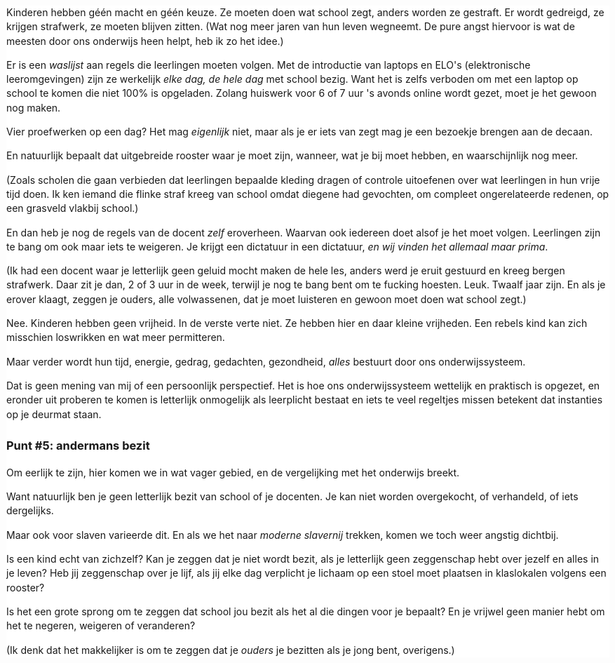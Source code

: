 Kinderen hebben géén macht en géén keuze. Ze moeten doen wat school zegt, anders worden ze gestraft. Er wordt gedreigd, ze krijgen strafwerk, ze moeten blijven zitten. (Wat nog meer jaren van hun leven wegneemt. De pure angst hiervoor is wat de meesten door ons onderwijs heen helpt, heb ik zo het idee.)

Er is een _waslijst_ aan regels die leerlingen moeten volgen. Met de introductie van laptops en ELO's (elektronische leeromgevingen) zijn ze werkelijk _elke dag, de hele dag_ met school bezig. Want het is zelfs verboden om met een laptop op school te komen die niet 100% is opgeladen. Zolang huiswerk voor 6 of 7 uur 's avonds online wordt gezet, moet je het gewoon nog maken. 

Vier proefwerken op een dag? Het mag _eigenlijk_ niet, maar als je er iets van zegt mag je een bezoekje brengen aan de decaan.

En natuurlijk bepaalt dat uitgebreide rooster waar je moet zijn, wanneer, wat je bij moet hebben, en waarschijnlijk nog meer. 

(Zoals scholen die gaan verbieden dat leerlingen bepaalde kleding dragen of controle uitoefenen over wat leerlingen in hun vrije tijd doen. Ik ken iemand die flinke straf kreeg van school omdat diegene had gevochten, om compleet ongerelateerde redenen, op een grasveld vlakbij school.)

En dan heb je nog de regels van de docent _zelf_ eroverheen. Waarvan ook iedereen doet alsof je het moet volgen. Leerlingen zijn te bang om ook maar iets te weigeren. Je krijgt een dictatuur in een dictatuur, _en wij vinden het allemaal maar prima_.

(Ik had een docent waar je letterlijk geen geluid mocht maken de hele les, anders werd je eruit gestuurd en kreeg bergen strafwerk. Daar zit je dan, 2 of 3 uur in de week, terwijl je nog te bang bent om te fucking hoesten. Leuk. Twaalf jaar zijn. En als je erover klaagt, zeggen je ouders, alle volwassenen, dat je moet luisteren en gewoon moet doen wat school zegt.)

Nee. Kinderen hebben geen vrijheid. In de verste verte niet. Ze hebben hier en daar kleine vrijheden. Een rebels kind kan zich misschien loswrikken en wat meer permitteren.

Maar verder wordt hun tijd, energie, gedrag, gedachten, gezondheid, _alles_ bestuurt door ons onderwijssysteem.

Dat is geen mening van mij of een persoonlijk perspectief. Het is hoe ons onderwijssysteem wettelijk en praktisch is opgezet, en eronder uit proberen te komen is letterlijk onmogelijk als leerplicht bestaat en iets te veel regeltjes missen betekent dat instanties op je deurmat staan.

### Punt #5: andermans bezit 

Om eerlijk te zijn, hier komen we in wat vager gebied, en de vergelijking met het onderwijs breekt.

Want natuurlijk ben je geen letterlijk bezit van school of je docenten. Je kan niet worden overgekocht, of verhandeld, of iets dergelijks.

Maar ook voor slaven varieerde dit. En als we het naar _moderne slavernij_ trekken, komen we toch weer angstig dichtbij. 

Is een kind echt van zichzelf? Kan je zeggen dat je niet wordt bezit, als je letterlijk geen zeggenschap hebt over jezelf en alles in je leven? Heb jij zeggenschap over je lijf, als jij elke dag verplicht je lichaam op een stoel moet plaatsen in klaslokalen volgens een rooster?

Is het een grote sprong om te zeggen dat school jou bezit als het al die dingen voor je bepaalt? En je vrijwel geen manier hebt om het te negeren, weigeren of veranderen? 

(Ik denk dat het makkelijker is om te zeggen dat je _ouders_ je bezitten als je jong bent, overigens.)

